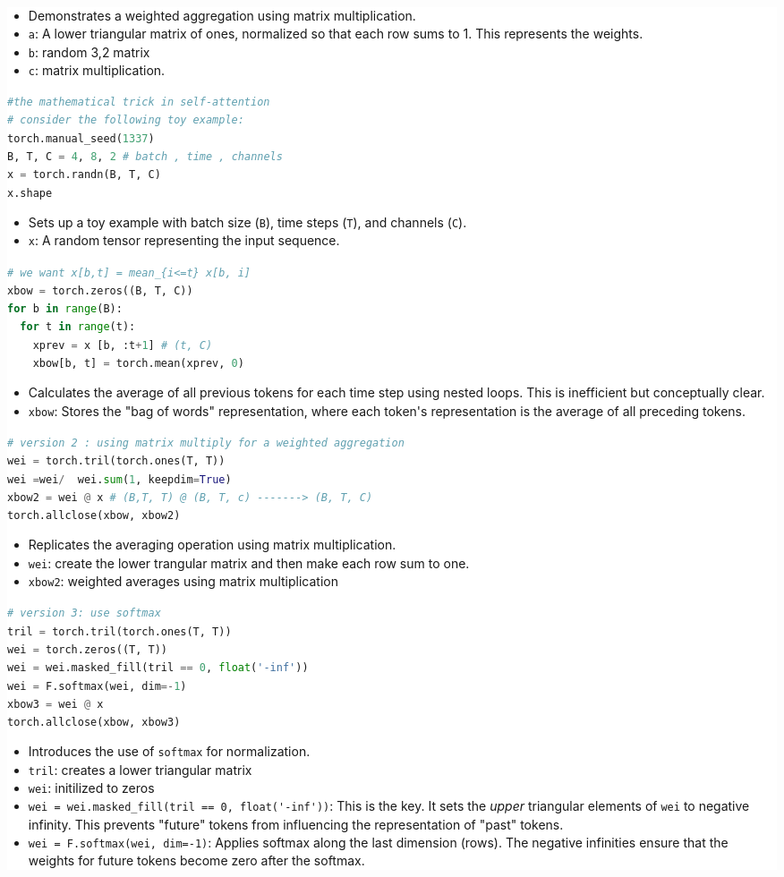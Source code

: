 ```python
```

*  Demonstrates a weighted aggregation using matrix multiplication.
*   `a`:  A lower triangular matrix of ones, normalized so that each row sums to 1. This represents the weights.
* `b`: random 3,2 matrix
* `c`: matrix multiplication.

```python
#the mathematical trick in self-attention
# consider the following toy example:
torch.manual_seed(1337)
B, T, C = 4, 8, 2 # batch , time , channels
x = torch.randn(B, T, C)
x.shape
```

* Sets up a toy example with batch size (`B`), time steps (`T`), and channels (`C`).
*   `x`:  A random tensor representing the input sequence.

```python
# we want x[b,t] = mean_{i<=t} x[b, i]
xbow = torch.zeros((B, T, C))
for b in range(B):
  for t in range(t):
    xprev = x [b, :t+1] # (t, C)
    xbow[b, t] = torch.mean(xprev, 0)
```

*  Calculates the average of all previous tokens for each time step using nested loops. This is inefficient but conceptually clear.
*   `xbow`:  Stores the "bag of words" representation, where each token's representation is the average of all preceding tokens.

```python
# version 2 : using matrix multiply for a weighted aggregation
wei = torch.tril(torch.ones(T, T))
wei =wei/  wei.sum(1, keepdim=True)
xbow2 = wei @ x # (B,T, T) @ (B, T, c) -------> (B, T, C)
torch.allclose(xbow, xbow2)
```
*   Replicates the averaging operation using matrix multiplication.
*    `wei`: create the lower trangular matrix and then make each row sum to one.
*    `xbow2`: weighted averages using matrix multiplication

```python
# version 3: use softmax
tril = torch.tril(torch.ones(T, T))
wei = torch.zeros((T, T))
wei = wei.masked_fill(tril == 0, float('-inf'))
wei = F.softmax(wei, dim=-1)
xbow3 = wei @ x
torch.allclose(xbow, xbow3)
```
*    Introduces the use of `softmax` for normalization.
* `tril`: creates a lower triangular matrix
* `wei`: initilized to zeros
* `wei = wei.masked_fill(tril == 0, float('-inf'))`: This is the key.  It sets the *upper* triangular elements of `wei` to negative infinity.  This prevents "future" tokens from influencing the representation of "past" tokens.
* `wei = F.softmax(wei, dim=-1)`: Applies softmax along the last dimension (rows).  The negative infinities ensure that the weights for future tokens become zero after the softmax.
